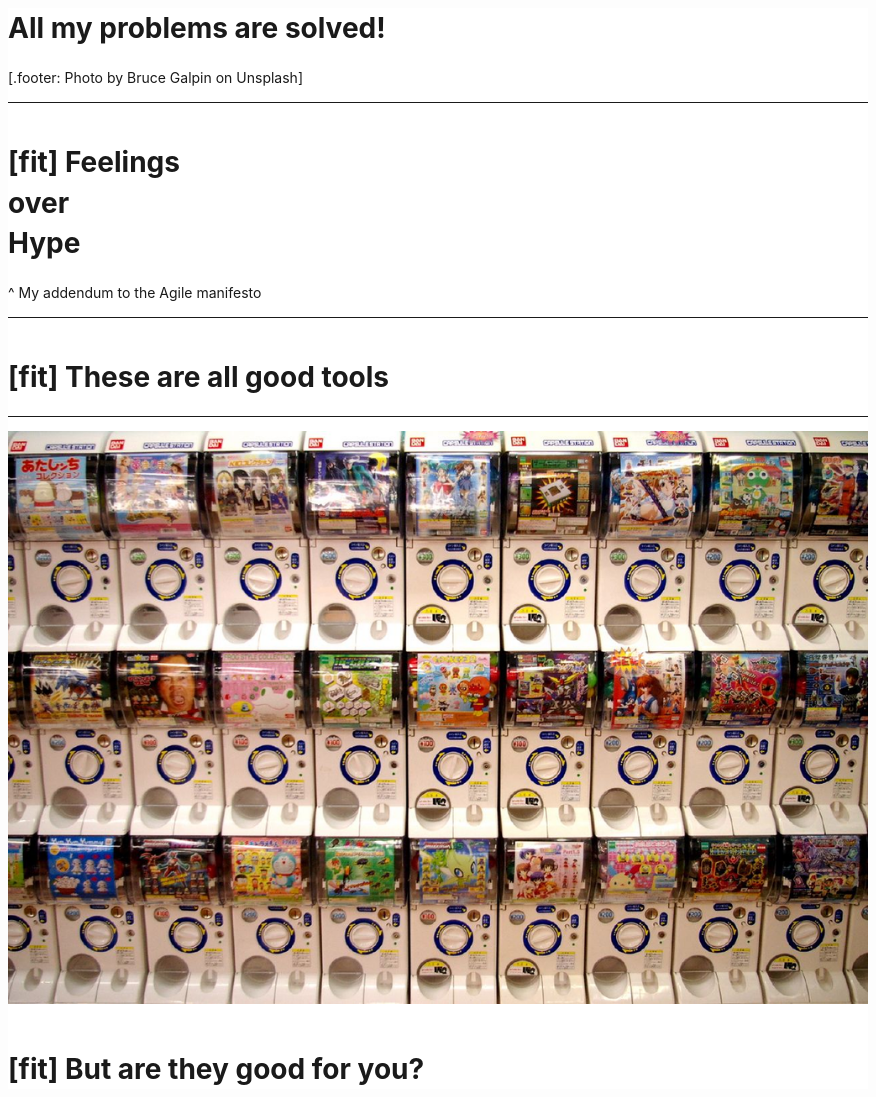 # All my problems are solved!

[.footer: Photo by Bruce Galpin on Unsplash]

---

# [fit] **Feelings** <br /> over <br /> Hype

^ My addendum to the Agile manifesto

---

# [fit] These are all good tools

---

![](images/gachapon.jpg)
# [fit] But are they good for you?
